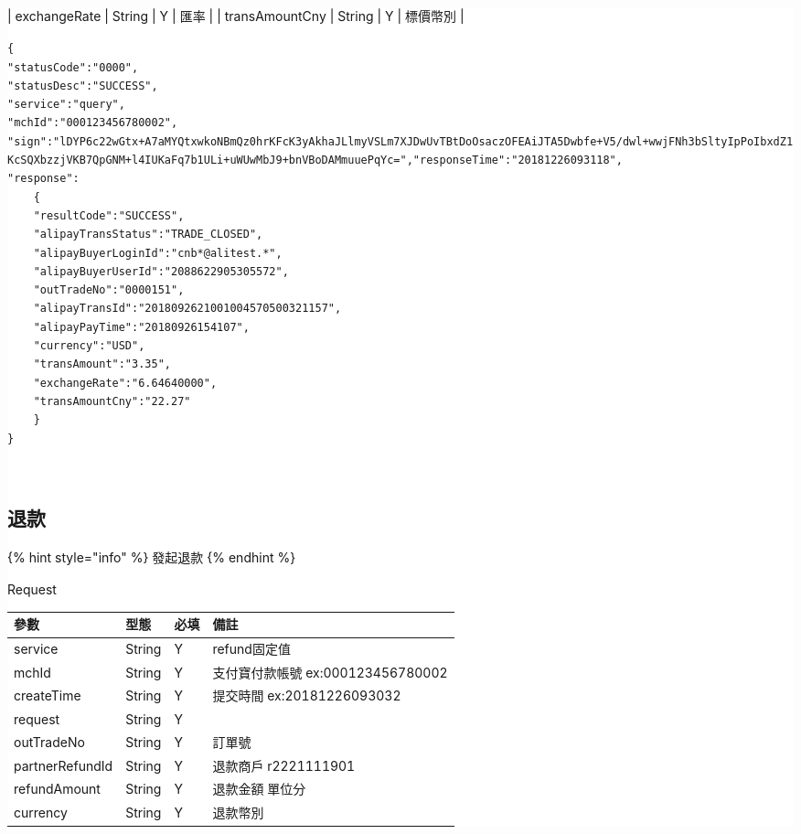 | exchangeRate | String | Y | 匯率 |
| transAmountCny | String | Y | 標價幣別 |

```text
{
"statusCode":"0000",
"statusDesc":"SUCCESS",
"service":"query",
"mchId":"000123456780002",
"sign":"lDYP6c22wGtx+A7aMYQtxwkoNBmQz0hrKFcK3yAkhaJLlmyVSLm7XJDwUvTBtDoOsaczOFEAiJTA5Dwbfe+V5/dwl+wwjFNh3bSltyIpPoIbxdZ1KcSQXbzzjVKB7QpGNM+l4IUKaFq7b1ULi+uWUwMbJ9+bnVBoDAMmuuePqYc=","responseTime":"20181226093118",
"response":
    {    
    "resultCode":"SUCCESS",    
    "alipayTransStatus":"TRADE_CLOSED",    
    "alipayBuyerLoginId":"cnb*@alitest.*",    
    "alipayBuyerUserId":"2088622905305572",    
    "outTradeNo":"0000151",    
    "alipayTransId":"2018092621001004570500321157",    
    "alipayPayTime":"20180926154107",    
    "currency":"USD",    
    "transAmount":"3.35",    
    "exchangeRate":"6.64640000",    
    "transAmountCny":"22.27"    
    }
}
```

‌

## 退款 <a id="tui-kuan"></a>

{% hint style="info" %}
發起退款‌
{% endhint %}

Request

| 參數 | 型態 | 必填 | 備註 |
| :--- | :--- | :--- | :--- |
| service | String | Y | refund固定值 |
| mchId | String | Y | 支付寶付款帳號 ex:000123456780002 |
| createTime | String | Y | 提交時間 ex:20181226093032 |
| request | String | Y | ​ |
| outTradeNo | String | Y | 訂單號 |
| partnerRefundId | String | Y | 退款商戶 r2221111901 |
| refundAmount | String | Y | 退款金額 單位分 |
| currency | String | Y | 退款幣別 |
